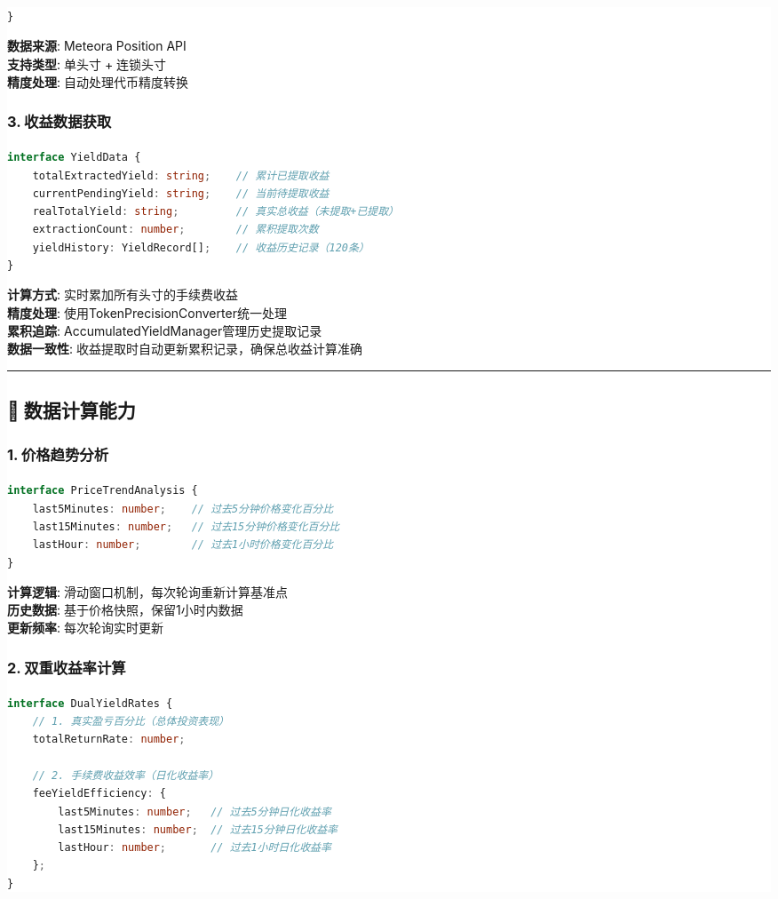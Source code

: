 ```typescript
}
```

**数据来源**: Meteora Position API  
**支持类型**: 单头寸 + 连锁头寸  
**精度处理**: 自动处理代币精度转换

### 3. 收益数据获取
```typescript
interface YieldData {
    totalExtractedYield: string;    // 累计已提取收益
    currentPendingYield: string;    // 当前待提取收益
    realTotalYield: string;         // 真实总收益（未提取+已提取）
    extractionCount: number;        // 累积提取次数
    yieldHistory: YieldRecord[];    // 收益历史记录（120条）
}
```

**计算方式**: 实时累加所有头寸的手续费收益  
**精度处理**: 使用TokenPrecisionConverter统一处理  
**累积追踪**: AccumulatedYieldManager管理历史提取记录  
**数据一致性**: 收益提取时自动更新累积记录，确保总收益计算准确

---

## 🧮 数据计算能力

### 1. 价格趋势分析
```typescript
interface PriceTrendAnalysis {
    last5Minutes: number;    // 过去5分钟价格变化百分比
    last15Minutes: number;   // 过去15分钟价格变化百分比
    lastHour: number;        // 过去1小时价格变化百分比
}
```

**计算逻辑**: 滑动窗口机制，每次轮询重新计算基准点  
**历史数据**: 基于价格快照，保留1小时内数据  
**更新频率**: 每次轮询实时更新

### 2. 双重收益率计算
```typescript
interface DualYieldRates {
    // 1. 真实盈亏百分比（总体投资表现）
    totalReturnRate: number;
    
    // 2. 手续费收益效率（日化收益率）
    feeYieldEfficiency: {
        last5Minutes: number;   // 过去5分钟日化收益率
        last15Minutes: number;  // 过去15分钟日化收益率
        lastHour: number;       // 过去1小时日化收益率
    };
}
```
